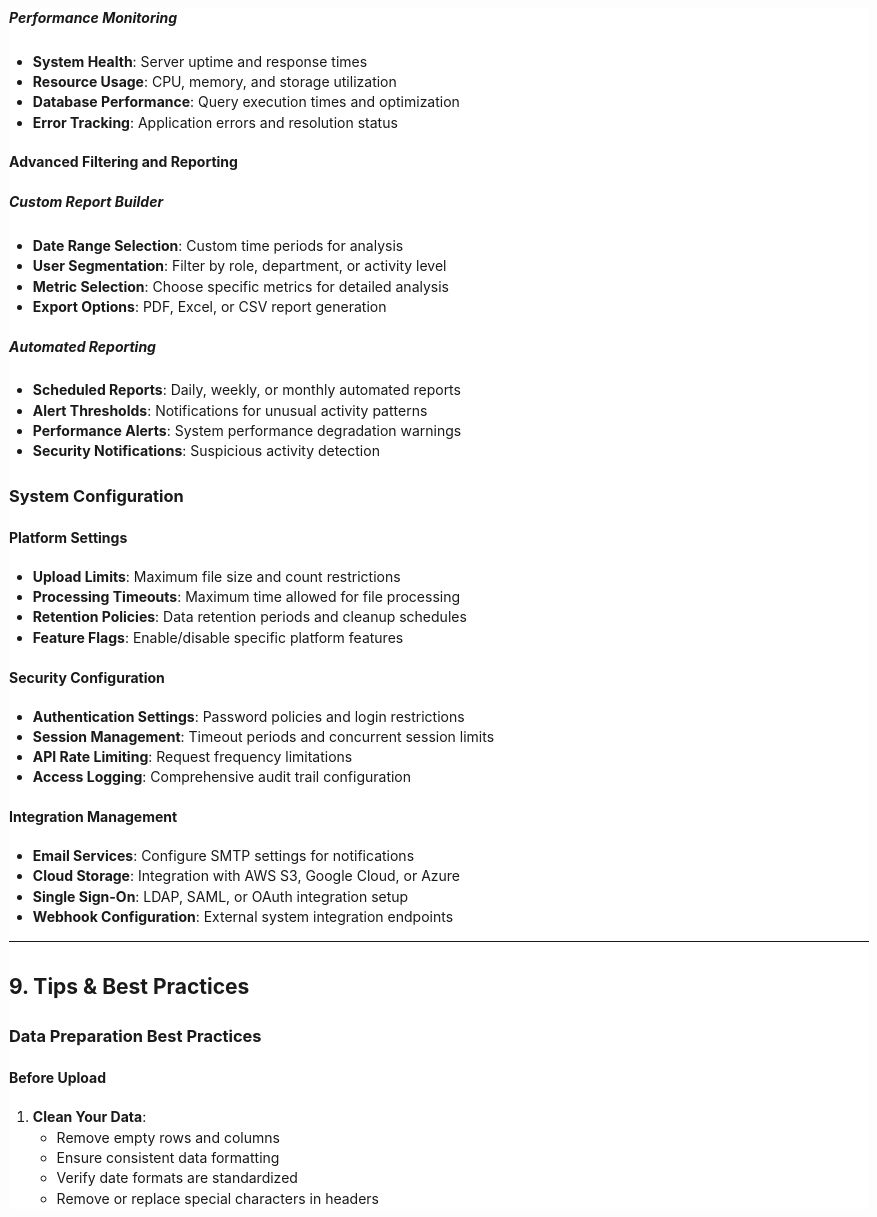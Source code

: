##### Performance Monitoring
- **System Health**: Server uptime and response times
- **Resource Usage**: CPU, memory, and storage utilization
- **Database Performance**: Query execution times and optimization
- **Error Tracking**: Application errors and resolution status

#### Advanced Filtering and Reporting

##### Custom Report Builder
- **Date Range Selection**: Custom time periods for analysis
- **User Segmentation**: Filter by role, department, or activity level
- **Metric Selection**: Choose specific metrics for detailed analysis
- **Export Options**: PDF, Excel, or CSV report generation

##### Automated Reporting
- **Scheduled Reports**: Daily, weekly, or monthly automated reports
- **Alert Thresholds**: Notifications for unusual activity patterns
- **Performance Alerts**: System performance degradation warnings
- **Security Notifications**: Suspicious activity detection

### System Configuration

#### Platform Settings
- **Upload Limits**: Maximum file size and count restrictions
- **Processing Timeouts**: Maximum time allowed for file processing
- **Retention Policies**: Data retention periods and cleanup schedules
- **Feature Flags**: Enable/disable specific platform features

#### Security Configuration
- **Authentication Settings**: Password policies and login restrictions
- **Session Management**: Timeout periods and concurrent session limits
- **API Rate Limiting**: Request frequency limitations
- **Access Logging**: Comprehensive audit trail configuration

#### Integration Management
- **Email Services**: Configure SMTP settings for notifications
- **Cloud Storage**: Integration with AWS S3, Google Cloud, or Azure
- **Single Sign-On**: LDAP, SAML, or OAuth integration setup
- **Webhook Configuration**: External system integration endpoints

---

## 9. Tips & Best Practices

### Data Preparation Best Practices

#### Before Upload
1. **Clean Your Data**:
   - Remove empty rows and columns
   - Ensure consistent data formatting
   - Verify date formats are standardized
   - Remove or replace special characters in headers
